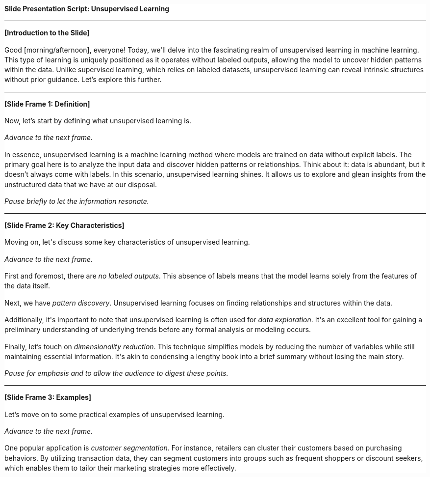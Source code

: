 **Slide Presentation Script: Unsupervised Learning**

---

**[Introduction to the Slide]**

Good [morning/afternoon], everyone! Today, we'll delve into the fascinating realm of unsupervised learning in machine learning. This type of learning is uniquely positioned as it operates without labeled outputs, allowing the model to uncover hidden patterns within the data. Unlike supervised learning, which relies on labeled datasets, unsupervised learning can reveal intrinsic structures without prior guidance. Let’s explore this further.

---

**[Slide Frame 1: Definition]**

Now, let’s start by defining what unsupervised learning is. 

*Advance to the next frame.*

In essence, unsupervised learning is a machine learning method where models are trained on data without explicit labels. The primary goal here is to analyze the input data and discover hidden patterns or relationships. Think about it: data is abundant, but it doesn’t always come with labels. In this scenario, unsupervised learning shines. It allows us to explore and glean insights from the unstructured data that we have at our disposal.

*Pause briefly to let the information resonate.*

---

**[Slide Frame 2: Key Characteristics]**

Moving on, let's discuss some key characteristics of unsupervised learning.

*Advance to the next frame.*

First and foremost, there are *no labeled outputs*. This absence of labels means that the model learns solely from the features of the data itself. 

Next, we have *pattern discovery*. Unsupervised learning focuses on finding relationships and structures within the data. 

Additionally, it's important to note that unsupervised learning is often used for *data exploration*. It's an excellent tool for gaining a preliminary understanding of underlying trends before any formal analysis or modeling occurs.

Finally, let’s touch on *dimensionality reduction*. This technique simplifies models by reducing the number of variables while still maintaining essential information. It's akin to condensing a lengthy book into a brief summary without losing the main story. 

*Pause for emphasis and to allow the audience to digest these points.*

---

**[Slide Frame 3: Examples]**

Let’s move on to some practical examples of unsupervised learning. 

*Advance to the next frame.*

One popular application is *customer segmentation*. For instance, retailers can cluster their customers based on purchasing behaviors. By utilizing transaction data, they can segment customers into groups such as frequent shoppers or discount seekers, which enables them to tailor their marketing strategies more effectively.
